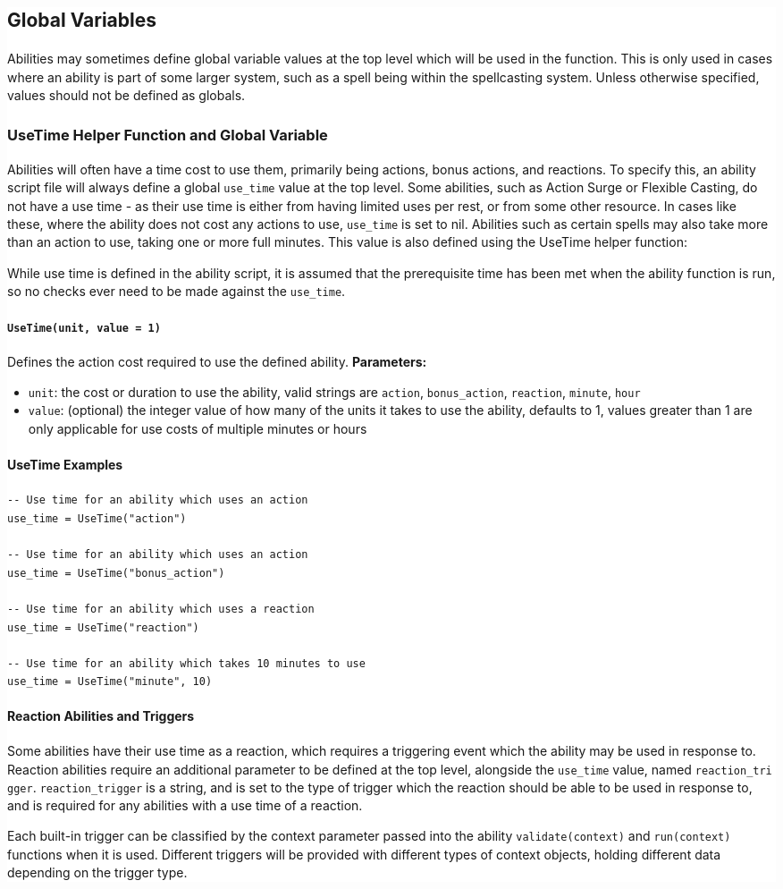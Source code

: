 ## Global Variables

Abilities may sometimes define global variable values at the top level which will be used in the function. This is only used in cases where an ability is part of some larger system, such as a spell being within the spellcasting system. Unless otherwise specified, values should not be defined as globals.

### UseTime Helper Function and Global Variable

Abilities will often have a time cost to use them, primarily being actions, bonus actions, and reactions. To specify this, an ability script file will always define a global `use_time` value at the top level. Some abilities, such as Action Surge or Flexible Casting, do not have a use time - as their use time is either from having limited uses per rest, or from some other resource. In cases like these, where the ability does not cost any actions to use, `use_time` is set to nil. Abilities such as certain spells may also take more than an action to use, taking one or more full minutes. This value is also defined using the UseTime helper function:

While use time is defined in the ability script, it is assumed that the prerequisite time has been met when the ability function is run, so no checks ever need to be made against the `use_time`.

#### `UseTime(unit, value = 1)`
Defines the action cost required to use the defined ability.
**Parameters:**
- `unit`: the cost or duration to use the ability, valid strings are `action`, `bonus_action`, `reaction`, `minute`, `hour`
- `value`: (optional) the integer value of how many of the units it takes to use the ability, defaults to 1, values greater than 1 are only applicable for use costs of multiple minutes or hours

#### UseTime Examples
```
-- Use time for an ability which uses an action
use_time = UseTime("action")

-- Use time for an ability which uses an action
use_time = UseTime("bonus_action")

-- Use time for an ability which uses a reaction
use_time = UseTime("reaction")

-- Use time for an ability which takes 10 minutes to use
use_time = UseTime("minute", 10)
```

#### Reaction Abilities and Triggers

Some abilities have their use time as a reaction, which requires a triggering event which the ability may be used in response to. Reaction abilities require an additional parameter to be defined at the top level, alongside the `use_time` value, named `reaction_trigger`. `reaction_trigger` is a string, and is set to the type of trigger which the reaction should be able to be used in response to, and is required for any abilities with a use time of a reaction. 

Each built-in trigger can be classified by the context parameter passed into the ability `validate(context)` and `run(context)` functions when it is used. Different triggers will be provided with different types of context objects, holding different data depending on the trigger type. 

